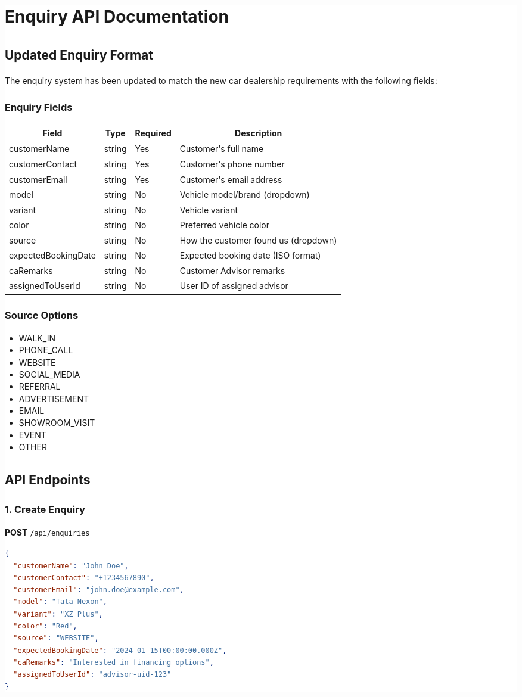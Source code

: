 # Enquiry API Documentation

## Updated Enquiry Format

The enquiry system has been updated to match the new car dealership requirements with the following fields:

### Enquiry Fields

| Field | Type | Required | Description |
|-------|------|----------|-------------|
| customerName | string | Yes | Customer's full name |
| customerContact | string | Yes | Customer's phone number |
| customerEmail | string | Yes | Customer's email address |
| model | string | No | Vehicle model/brand (dropdown) |
| variant | string | No | Vehicle variant |
| color | string | No | Preferred vehicle color |
| source | string | No | How the customer found us (dropdown) |
| expectedBookingDate | string | No | Expected booking date (ISO format) |
| caRemarks | string | No | Customer Advisor remarks |
| assignedToUserId | string | No | User ID of assigned advisor |

### Source Options

- WALK_IN
- PHONE_CALL
- WEBSITE
- SOCIAL_MEDIA
- REFERRAL
- ADVERTISEMENT
- EMAIL
- SHOWROOM_VISIT
- EVENT
- OTHER

## API Endpoints

### 1. Create Enquiry
**POST** `/api/enquiries`

```json
{
  "customerName": "John Doe",
  "customerContact": "+1234567890",
  "customerEmail": "john.doe@example.com",
  "model": "Tata Nexon",
  "variant": "XZ Plus",
  "color": "Red",
  "source": "WEBSITE",
  "expectedBookingDate": "2024-01-15T00:00:00.000Z",
  "caRemarks": "Interested in financing options",
  "assignedToUserId": "advisor-uid-123"
}
```
